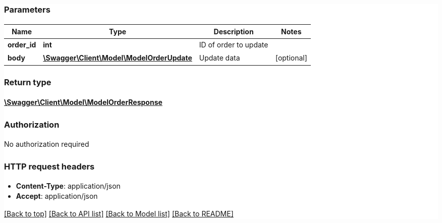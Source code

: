 ### Parameters

Name | Type | Description  | Notes
------------- | ------------- | ------------- | -------------
 **order_id** | **int**| ID of order to update |
 **body** | [**\Swagger\Client\Model\ModelOrderUpdate**](../Model/ModelOrderUpdate.md)| Update data | [optional]

### Return type

[**\Swagger\Client\Model\ModelOrderResponse**](../Model/ModelOrderResponse.md)

### Authorization

No authorization required

### HTTP request headers

 - **Content-Type**: application/json
 - **Accept**: application/json

[[Back to top]](#) [[Back to API list]](../../README.md#documentation-for-api-endpoints) [[Back to Model list]](../../README.md#documentation-for-models) [[Back to README]](../../README.md)

